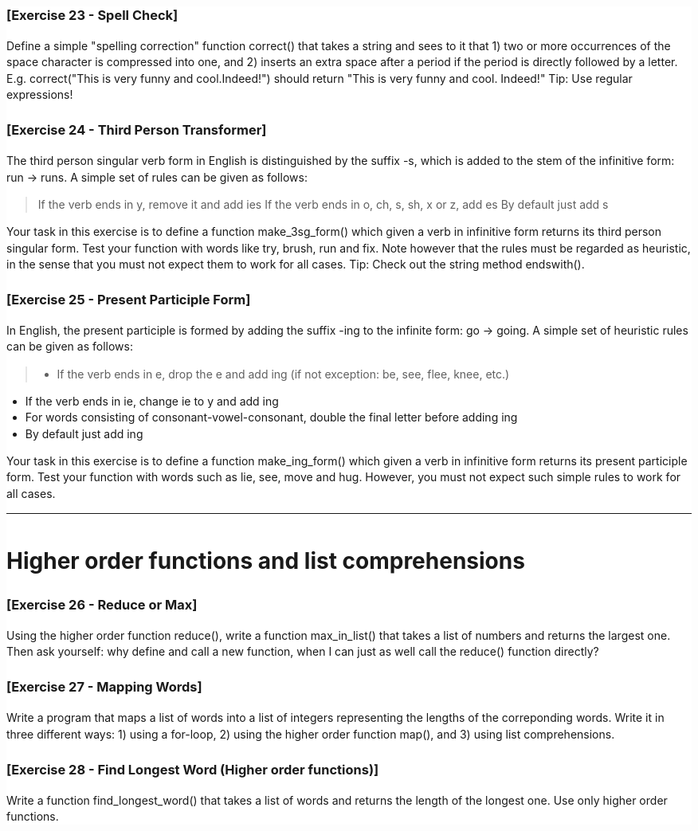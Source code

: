 

### [Exercise 23 - Spell Check]
Define a simple "spelling correction" function correct() that takes a string and sees to it that 1) two or more occurrences of the space character is compressed into one, and 2) inserts an extra space after a period if the period is directly followed by a letter. E.g. correct("This   is  very funny  and    cool.Indeed!") should return "This is very funny and cool. Indeed!" Tip: Use regular expressions!

### [Exercise 24 - Third Person Transformer]
The third person singular verb form in English is distinguished by the suffix -s, which is added to the stem of the infinitive form: run -> runs. A simple set of rules can be given as follows:

>If the verb ends in y, remove it and add ies
If the verb ends in o, ch, s, sh, x or z, add es
By default just add s

Your task in this exercise is to define a function make_3sg_form() which given a verb in infinitive form returns its third person singular form. Test your function with words like try, brush, run and fix. Note however that the rules must be regarded as heuristic, in the sense that you must not expect them to work for all cases. Tip: Check out the string method endswith().

### [Exercise 25 - Present Participle Form]
In English, the present participle is formed by adding the suffix -ing to the infinite form: go -> going. A simple set of heuristic rules can be given as follows:

>* If the verb ends in e, drop the e and add ing (if not exception: be, see, flee, knee, etc.)
* If the verb ends in ie, change ie to y and add ing
* For words consisting of consonant-vowel-consonant, double the final letter before adding ing
* By default just add ing

Your task in this exercise is to define a function make_ing_form() which given a verb in infinitive form returns its present participle form. Test your function with words such as lie, see, move and hug. However, you must not expect such simple rules to work for all cases.

***
# Higher order functions and list comprehensions

### [Exercise 26 - Reduce or Max]
Using the higher order function reduce(), write a function max_in_list() that takes a list of numbers and returns the largest one. Then ask yourself: why define and call a new function, when I can just as well call the reduce() function directly?

### [Exercise 27 - Mapping Words]
Write a program that maps a list of words into a list of integers representing the lengths of the correponding words. Write it in three different ways: 1) using a for-loop, 2) using the higher order function map(), and 3) using list comprehensions.


### [Exercise 28 - Find Longest Word (Higher order functions)]
Write a function find_longest_word() that takes a list of words and returns the length of the longest one. Use only higher order functions.


   [Exercise 1 - Max of Two]: <https://github.com/AaronKazah/46-Simple-Python-Exercises/blob/master/Very%20Simple%20Exercises/01%20-%20Max%20of%20Two.py>
   [Exercise 2 - Max of Three]: <https://github.com/AaronKazah/46-Simple-Python-Exercises/blob/master/Very%20Simple%20Exercises/02-%20Max%20of%20Three.py>
   [Exercise 3 - Length of String]: <https://github.com/AaronKazah/46-Simple-Python-Exercises/blob/master/Very%20Simple%20Exercises/03%20-%20Length%20of%20String.py>
   [Exercise 4 - Vowel Checker]: <https://github.com/AaronKazah/46-Simple-Python-Exercises/blob/master/Very%20Simple%20Exercises/04%20-%20Vowel%20Checker.py>
   [Exercise 5 - Swedish Robber Translator]: <https://github.com/AaronKazah/46-Simple-Python-Exercises/blob/master/Very%20Simple%20Exercises/05%20-%20Swedish%20Translator.py>
   [Exercise 6 - Sum and Multiply]: <https://github.com/AaronKazah/46-Simple-Python-Exercises/blob/master/Very%20Simple%20Exercises/06%20-%20Sum%20and%20Multiply.py>
   [Exercise 7 - Reverse a String]: <https://github.com/AaronKazah/46-Simple-Python-Exercises/blob/master/Very%20Simple%20Exercises/07%20-%20Reverse%20a%20String.py>
   [Exercise 8 - Is a Palindrome]: <https://github.com/AaronKazah/46-Simple-Python-Exercises/blob/master/Very%20Simple%20Exercises/08%20-%20Is%20a%20Palindrome.py>
   [Exercise 9 - Is a member]: <https://github.com/AaronKazah/46-Simple-Python-Exercises/blob/master/Very%20Simple%20Exercises/09%20-%20Is%20a%20member.py>
   [Exercise 10 - Overlapping]: <https://github.com/AaronKazah/46-Simple-Python-Exercises/blob/master/Very%20Simple%20Exercises/10%20-%20Overlapping.py>
   [Exercise 11 - Generate n Chars]: <https://github.com/AaronKazah/46-Simple-Python-Exercises/blob/master/Very%20Simple%20Exercises/11%20-%20Generate%20n%20Chars.py>
   [Exercise 12 - Histograms]: <https://github.com/AaronKazah/46-Simple-Python-Exercises/blob/master/Very%20Simple%20Exercises/12%20-%20Histograms.py>
   [Exercise 13 - Max in List]: <https://github.com/AaronKazah/46-Simple-Python-Exercises/blob/master/Very%20Simple%20Exercises/13%20-%20Max%20in%20List.py>
   [Exercise 14 - Words into Integers]: <https://github.com/AaronKazah/46-Simple-Python-Exercises/blob/master/Very%20Simple%20Exercises/14%20-%20Words%20into%20Integers.py>
   [Exercise 15 - Longest Word]: <https://github.com/AaronKazah/46-Simple-Python-Exercises/blob/master/Very%20Simple%20Exercises/15%20-%20Longest%20Word.py>
   [Exercise 16 - Filter Long Words]: <https://github.com/AaronKazah/46-Simple-Python-Exercises/blob/master/Very%20Simple%20Exercises/16%20-%20Filter%20Long%20Words.py>
   [Exercise 17 - Advanced Palindrome Checker]: <https://github.com/AaronKazah/46-Simple-Python-Exercises/blob/master/Very%20Simple%20Exercises/17%20-%20Advanced%20Palindrom%20Checker.py>
   [Exercise 18 - Pangram]: <https://github.com/AaronKazah/46-Simple-Python-Exercises/blob/master/Very%20Simple%20Exercises/18%20-%20Pangram.py>
   [Exercise 19 - 99 Bottles of Beer]: <https://github.com/AaronKazah/46-Simple-Python-Exercises/blob/master/Very%20Simple%20Exercises/19%20-%2099%20Bottles%20of%20Beer.py>
   [Exercise 20 - Swedish Translator]: <https://github.com/AaronKazah/46-Simple-Python-Exercises/blob/master/Very%20Simple%20Exercises/20%20-%20Swedish%20Translator%202.py>